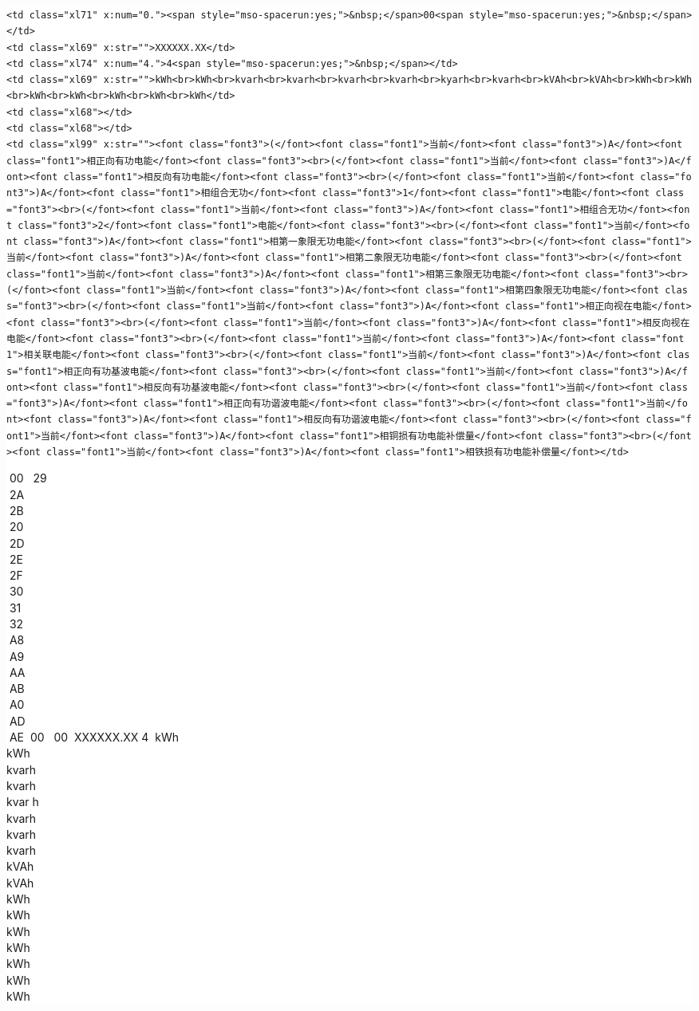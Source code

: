     <td class="xl71" x:num="0."><span style="mso-spacerun:yes;">&nbsp;</span>00<span style="mso-spacerun:yes;">&nbsp;</span></td>
    <td class="xl69" x:str="">XXXXXX.XX</td>
    <td class="xl74" x:num="4.">4<span style="mso-spacerun:yes;">&nbsp;</span></td>
    <td class="xl69" x:str="">kWh<br>kWh<br>kvarh<br>kvarh<br>kvarh<br>kvarh<br>kyarh<br>kvarh<br>kVAh<br>kVAh<br>kWh<br>kWh<br>kWh<br>kWh<br>kWh<br>kWh<br>kWh</td>
    <td class="xl68"></td>
    <td class="xl68"></td>
    <td class="xl99" x:str=""><font class="font3">(</font><font class="font1">当前</font><font class="font3">)A</font><font class="font1">相正向有功电能</font><font class="font3"><br>(</font><font class="font1">当前</font><font class="font3">)A</font><font class="font1">相反向有功电能</font><font class="font3"><br>(</font><font class="font1">当前</font><font class="font3">)A</font><font class="font1">相组合无功</font><font class="font3">1</font><font class="font1">电能</font><font class="font3"><br>(</font><font class="font1">当前</font><font class="font3">)A</font><font class="font1">相组合无功</font><font class="font3">2</font><font class="font1">电能</font><font class="font3"><br>(</font><font class="font1">当前</font><font class="font3">)A</font><font class="font1">相第一象限无功电能</font><font class="font3"><br>(</font><font class="font1">当前</font><font class="font3">)A</font><font class="font1">相第二象限无功电能</font><font class="font3"><br>(</font><font class="font1">当前</font><font class="font3">)A</font><font class="font1">相第三象限无功电能</font><font class="font3"><br>(</font><font class="font1">当前</font><font class="font3">)A</font><font class="font1">相第四象限无功电能</font><font class="font3"><br>(</font><font class="font1">当前</font><font class="font3">)A</font><font class="font1">相正向视在电能</font><font class="font3"><br>(</font><font class="font1">当前</font><font class="font3">)A</font><font class="font1">相反向视在电能</font><font class="font3"><br>(</font><font class="font1">当前</font><font class="font3">)A</font><font class="font1">相关联电能</font><font class="font3"><br>(</font><font class="font1">当前</font><font class="font3">)A</font><font class="font1">相正向有功基波电能</font><font class="font3"><br>(</font><font class="font1">当前</font><font class="font3">)A</font><font class="font1">相反向有功基波电能</font><font class="font3"><br>(</font><font class="font1">当前</font><font class="font3">)A</font><font class="font1">相正向有功谐波电能</font><font class="font3"><br>(</font><font class="font1">当前</font><font class="font3">)A</font><font class="font1">相反向有功谐波电能</font><font class="font3"><br>(</font><font class="font1">当前</font><font class="font3">)A</font><font class="font1">相铜损有功电能补偿量</font><font class="font3"><br>(</font><font class="font1">当前</font><font class="font3">)A</font><font class="font1">相铁损有功电能补偿量</font></td>
   </tr>
   <tr height="340" style="height:255.00pt;">
    <td class="xl71" height="340" style="height:255.00pt;" x:num="0."><span style="mso-spacerun:yes;">&nbsp;</span>00<span style="mso-spacerun:yes;">&nbsp;</span></td>
    <td class="xl69" x:str=""><span style="mso-spacerun:yes;">&nbsp;</span>29<br><span style="mso-spacerun:yes;">&nbsp;</span>2A<br><span style="mso-spacerun:yes;">&nbsp;</span>2B<br><span style="mso-spacerun:yes;">&nbsp;</span>20<br><span style="mso-spacerun:yes;">&nbsp;</span>2D<br><span style="mso-spacerun:yes;">&nbsp;</span>2E<br><span style="mso-spacerun:yes;">&nbsp;</span>2F<br><span style="mso-spacerun:yes;">&nbsp;</span>30<br><span style="mso-spacerun:yes;">&nbsp;</span>31<br><span style="mso-spacerun:yes;">&nbsp;</span>32<br><span style="mso-spacerun:yes;">&nbsp;</span>A8<br><span style="mso-spacerun:yes;">&nbsp;</span>A9<br><span style="mso-spacerun:yes;">&nbsp;</span>AA<br><span style="mso-spacerun:yes;">&nbsp;</span>AB<br><span style="mso-spacerun:yes;">&nbsp;</span>A0<br><span style="mso-spacerun:yes;">&nbsp;</span>AD<br><span style="mso-spacerun:yes;">&nbsp;</span>AE</td>
    <td class="xl71" x:num="0."><span style="mso-spacerun:yes;">&nbsp;</span>00<span style="mso-spacerun:yes;">&nbsp;</span></td>
    <td class="xl71" x:num="0."><span style="mso-spacerun:yes;">&nbsp;</span>00<span style="mso-spacerun:yes;">&nbsp;</span></td>
    <td class="xl69" x:str="">XXXXXX.XX</td>
    <td class="xl74" x:num="4.">4<span style="mso-spacerun:yes;">&nbsp;</span></td>
    <td class="xl69" x:str="">kWh<br>kWh<br>kvarh<br>kvarh<br>kvar h<br>kvarh<br>kvarh<br>kvarh<br>kVAh<br>kVAh<br>kWh<br>kWh<br>kWh<br>kWh<br>kWh<br>kWh<br>kWh</td>
    <td class="xl68"></td>
    <td class="xl68"></td>